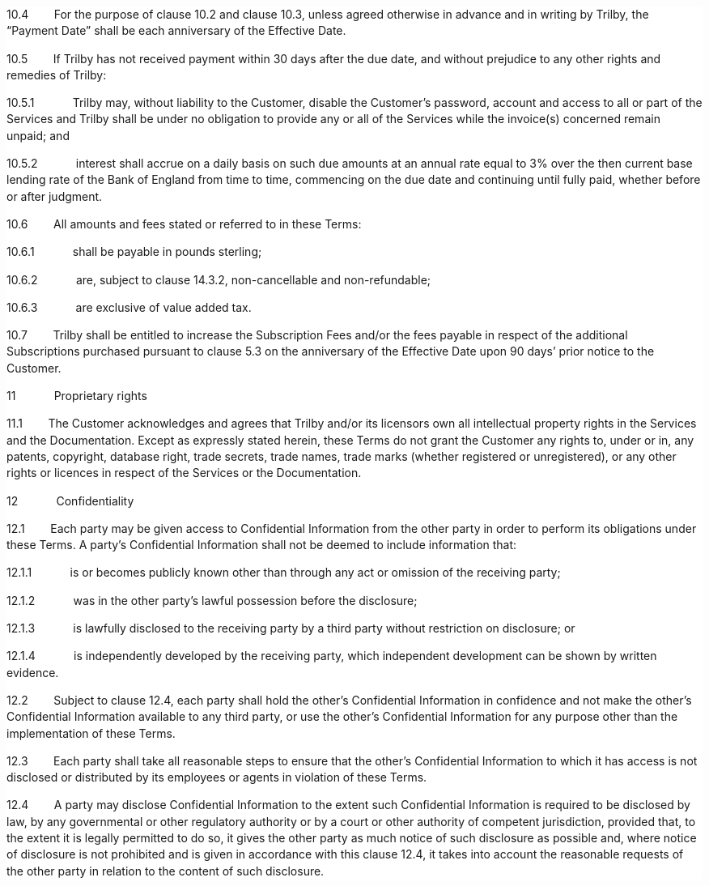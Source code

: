 10.4        For the purpose of clause 10.2 and clause 10.3, unless agreed otherwise in advance and in writing by Trilby, the “Payment Date” shall be each anniversary of the Effective Date.

10.5        If Trilby has not received payment within 30 days after the due date, and without prejudice to any other rights and remedies of Trilby:

10.5.1            Trilby may, without liability to the Customer, disable the Customer’s password, account and access to all or part of the Services and Trilby shall be under no obligation to provide any or all of the Services while the invoice(s) concerned remain unpaid; and

10.5.2            interest shall accrue on a daily basis on such due amounts at an annual rate equal to 3% over the then current base lending rate of the Bank of England from time to time, commencing on the due date and continuing until fully paid, whether before or after judgment.

10.6        All amounts and fees stated or referred to in these Terms:

10.6.1            shall be payable in pounds sterling;

10.6.2            are, subject to clause 14.3.2, non-cancellable and non-refundable;

10.6.3            are exclusive of value added tax.

10.7        Trilby shall be entitled to increase the Subscription Fees and/or the fees payable in respect of the additional Subscriptions purchased pursuant to clause 5.3 on the anniversary of the Effective Date upon 90 days’ prior notice to the Customer.

11            Proprietary rights

11.1        The Customer acknowledges and agrees that Trilby and/or its licensors own all intellectual property rights in the Services and the Documentation. Except as expressly stated herein, these Terms do not grant the Customer any rights to, under or in, any patents, copyright, database right, trade secrets, trade names, trade marks (whether registered or unregistered), or any other rights or licences in respect of the Services or the Documentation.

12            Confidentiality 

12.1        Each party may be given access to Confidential Information from the other party in order to perform its obligations under these Terms. A party’s Confidential Information shall not be deemed to include information that:

12.1.1            is or becomes publicly known other than through any act or omission of the receiving party;

12.1.2            was in the other party’s lawful possession before the disclosure;

12.1.3            is lawfully disclosed to the receiving party by a third party without restriction on disclosure; or

12.1.4            is independently developed by the receiving party, which independent development can be shown by written evidence.

12.2        Subject to clause 12.4, each party shall hold the other’s Confidential Information in confidence and not make the other’s Confidential Information available to any third party, or use the other’s Confidential Information for any purpose other than the implementation of these Terms.

12.3        Each party shall take all reasonable steps to ensure that the other’s Confidential Information to which it has access is not disclosed or distributed by its employees or agents in violation of these Terms.

12.4        A party may disclose Confidential Information to the extent such Confidential Information is required to be disclosed by law, by any governmental or other regulatory authority or by a court or other authority of competent jurisdiction, provided that, to the extent it is legally permitted to do so, it gives the other party as much notice of such disclosure as possible and, where notice of disclosure is not prohibited and is given in accordance with this clause 12.4, it takes into account the reasonable requests of the other party in relation to the content of such disclosure.
